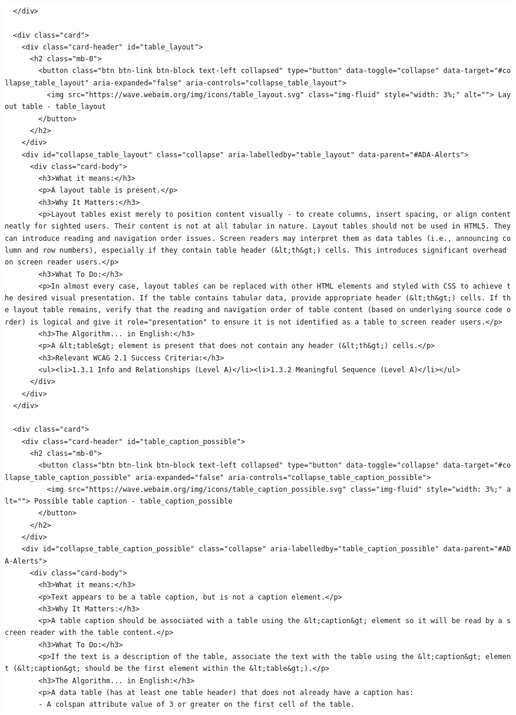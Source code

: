       </div>

      <div class="card">
        <div class="card-header" id="table_layout">
          <h2 class="mb-0">
            <button class="btn btn-link btn-block text-left collapsed" type="button" data-toggle="collapse" data-target="#collapse_table_layout" aria-expanded="false" aria-controls="collapse_table_layout">
              <img src="https://wave.webaim.org/img/icons/table_layout.svg" class="img-fluid" style="width: 3%;" alt=""> Layout table - table_layout
            </button>
          </h2>
        </div>
        <div id="collapse_table_layout" class="collapse" aria-labelledby="table_layout" data-parent="#ADA-Alerts">
          <div class="card-body">
            <h3>What it means:</h3>
            <p>A layout table is present.</p>
            <h3>Why It Matters:</h3>
            <p>Layout tables exist merely to position content visually - to create columns, insert spacing, or align content neatly for sighted users. Their content is not at all tabular in nature. Layout tables should not be used in HTML5. They can introduce reading and navigation order issues. Screen readers may interpret them as data tables (i.e., announcing column and row numbers), especially if they contain table header (&lt;th&gt;) cells. This introduces significant overhead on screen reader users.</p>
            <h3>What To Do:</h3>
            <p>In almost every case, layout tables can be replaced with other HTML elements and styled with CSS to achieve the desired visual presentation. If the table contains tabular data, provide appropriate header (&lt;th&gt;) cells. If the layout table remains, verify that the reading and navigation order of table content (based on underlying source code order) is logical and give it role="presentation" to ensure it is not identified as a table to screen reader users.</p>
            <h3>The Algorithm... in English:</h3>
            <p>A &lt;table&gt; element is present that does not contain any header (&lt;th&gt;) cells.</p>
            <h3>Relevant WCAG 2.1 Success Criteria:</h3>
            <ul><li>1.3.1 Info and Relationships (Level A)</li><li>1.3.2 Meaningful Sequence (Level A)</li></ul>
          </div>
        </div>
      </div>

      <div class="card">
        <div class="card-header" id="table_caption_possible">
          <h2 class="mb-0">
            <button class="btn btn-link btn-block text-left collapsed" type="button" data-toggle="collapse" data-target="#collapse_table_caption_possible" aria-expanded="false" aria-controls="collapse_table_caption_possible">
              <img src="https://wave.webaim.org/img/icons/table_caption_possible.svg" class="img-fluid" style="width: 3%;" alt=""> Possible table caption - table_caption_possible
            </button>
          </h2>
        </div>
        <div id="collapse_table_caption_possible" class="collapse" aria-labelledby="table_caption_possible" data-parent="#ADA-Alerts">
          <div class="card-body">
            <h3>What it means:</h3>
            <p>Text appears to be a table caption, but is not a caption element.</p>
            <h3>Why It Matters:</h3>
            <p>A table caption should be associated with a table using the &lt;caption&gt; element so it will be read by a screen reader with the table content.</p>
            <h3>What To Do:</h3>
            <p>If the text is a description of the table, associate the text with the table using the &lt;caption&gt; element (&lt;caption&gt; should be the first element within the &lt;table&gt;).</p>
            <h3>The Algorithm... in English:</h3>
            <p>A data table (has at least one table header) that does not already have a caption has:
            - A colspan attribute value of 3 or greater on the first cell of the table.